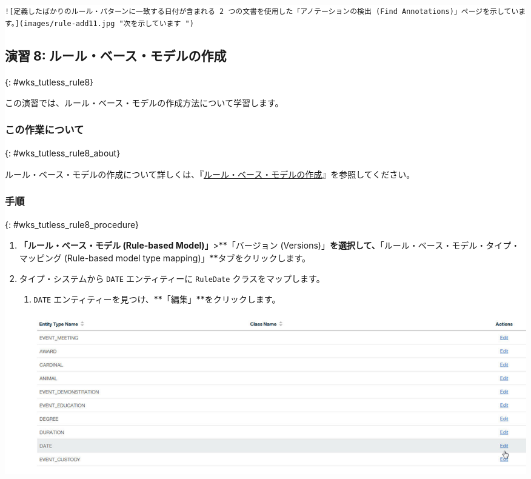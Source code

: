     ![定義したばかりのルール・パターンに一致する日付が含まれる 2 つの文書を使用した「アノテーションの検出 (Find Annotations)」ページを示しています。](images/rule-add11.jpg "次を示しています ")

## 演習 8: ルール・ベース・モデルの作成
{: #wks_tutless_rule8}

この演習では、ルール・ベース・モデルの作成方法について学習します。

### この作業について
{: #wks_tutless_rule8_about}

ルール・ベース・モデルの作成について詳しくは、『[ルール・ベース・モデルの作成](/docs/services/watson-knowledge-studio/rule-annotator-model-create.html)』を参照してください。

### 手順
{: #wks_tutless_rule8_procedure}

1. **「ルール・ベース・モデル (Rule-based Model)」**>**「バージョン (Versions)」**を選択して、**「ルール・ベース・モデル・タイプ・マッピング (Rule-based model type mapping)」**タブをクリックします。

1. タイプ・システムから `DATE` エンティティーに `RuleDate` クラスをマップします。

    1. `DATE` エンティティーを見つけ、**「編集」**をクリックします。

        ![ユーザーが「ルール・ベース・モデル・タイプ・マッピング (Rule-based model type mapping)」タブで "DATE" エンティティー・タイプを対象に「編集 (Edit)」をクリックしている様子を示しています。](images/rule-anno2.jpg "ユーザーが「編集」をクリックしている様子を示しています ")
